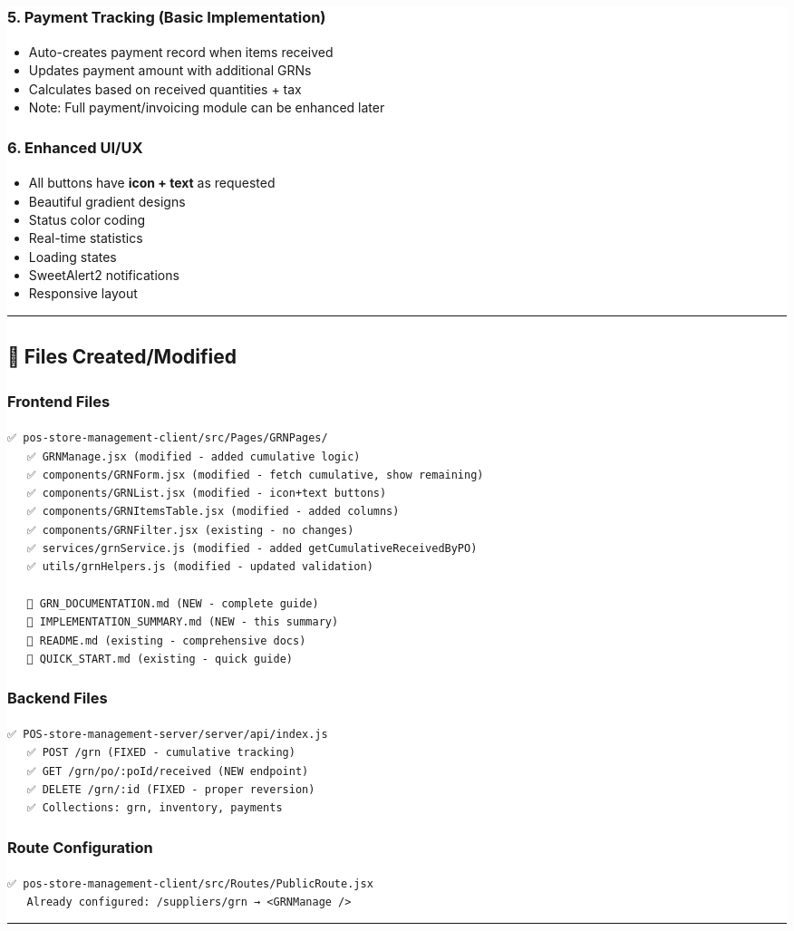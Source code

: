 ### 5. **Payment Tracking** (Basic Implementation)
- Auto-creates payment record when items received
- Updates payment amount with additional GRNs
- Calculates based on received quantities + tax
- Note: Full payment/invoicing module can be enhanced later

### 6. **Enhanced UI/UX**
- All buttons have **icon + text** as requested
- Beautiful gradient designs
- Status color coding
- Real-time statistics
- Loading states
- SweetAlert2 notifications
- Responsive layout

---

## 📁 Files Created/Modified

### Frontend Files
```
✅ pos-store-management-client/src/Pages/GRNPages/
   ✅ GRNManage.jsx (modified - added cumulative logic)
   ✅ components/GRNForm.jsx (modified - fetch cumulative, show remaining)
   ✅ components/GRNList.jsx (modified - icon+text buttons)
   ✅ components/GRNItemsTable.jsx (modified - added columns)
   ✅ components/GRNFilter.jsx (existing - no changes)
   ✅ services/grnService.js (modified - added getCumulativeReceivedByPO)
   ✅ utils/grnHelpers.js (modified - updated validation)
   
   📄 GRN_DOCUMENTATION.md (NEW - complete guide)
   📄 IMPLEMENTATION_SUMMARY.md (NEW - this summary)
   📄 README.md (existing - comprehensive docs)
   📄 QUICK_START.md (existing - quick guide)
```

### Backend Files
```
✅ POS-store-management-server/server/api/index.js
   ✅ POST /grn (FIXED - cumulative tracking)
   ✅ GET /grn/po/:poId/received (NEW endpoint)
   ✅ DELETE /grn/:id (FIXED - proper reversion)
   ✅ Collections: grn, inventory, payments
```

### Route Configuration
```
✅ pos-store-management-client/src/Routes/PublicRoute.jsx
   Already configured: /suppliers/grn → <GRNManage />
```

---